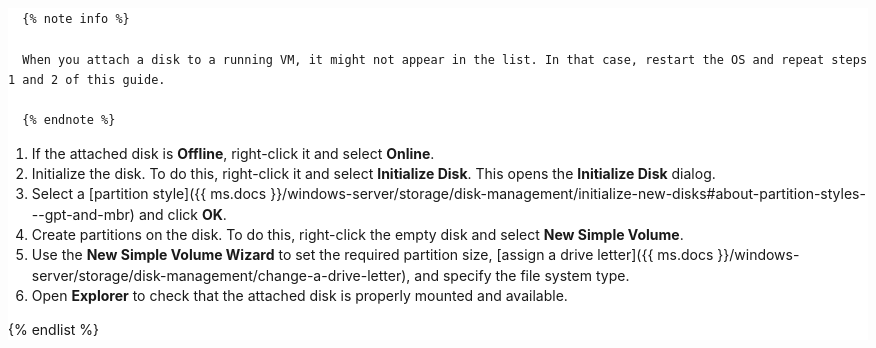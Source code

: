       {% note info %}

      When you attach a disk to a running VM, it might not appear in the list. In that case, restart the OS and repeat steps 1 and 2 of this guide.

      {% endnote %}

   1. If the attached disk is **Offline**, right-click it and select **Online**.
   1. Initialize the disk. To do this, right-click it and select **Initialize Disk**. This opens the **Initialize Disk** dialog.
   1. Select a [partition style]({{ ms.docs }}/windows-server/storage/disk-management/initialize-new-disks#about-partition-styles---gpt-and-mbr) and click **OK**.
   1. Create partitions on the disk. To do this, right-click the empty disk and select **New Simple Volume**.
   1. Use the **New Simple Volume Wizard** to set the required partition size, [assign a drive letter]({{ ms.docs }}/windows-server/storage/disk-management/change-a-drive-letter), and specify the file system type.
   1. Open **Explorer** to check that the attached disk is properly mounted and available.

{% endlist %}